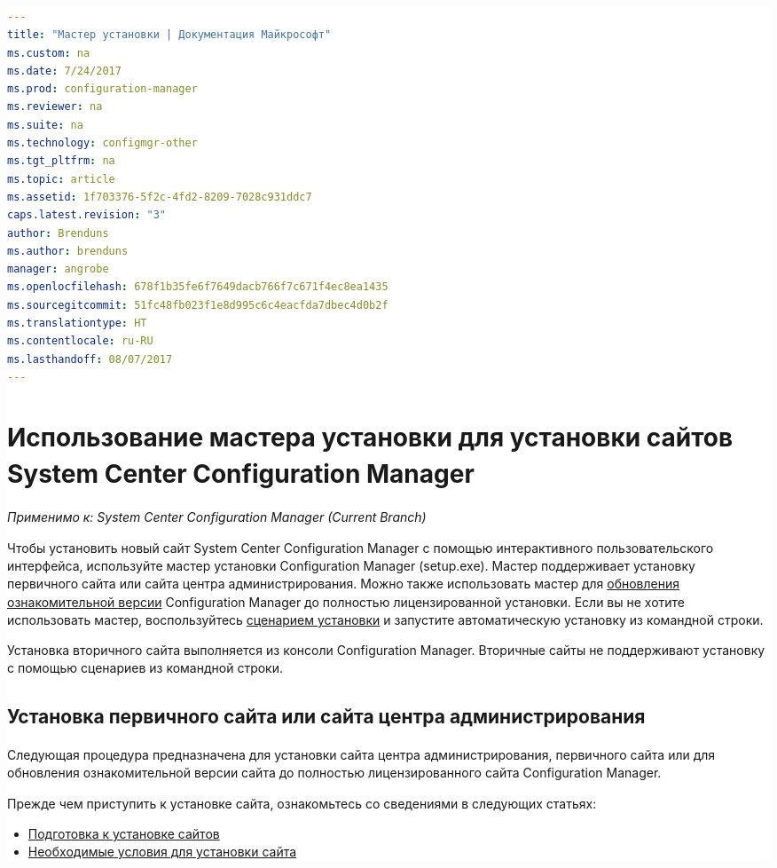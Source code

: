```yaml
---
title: "Мастер установки | Документация Майкрософт"
ms.custom: na
ms.date: 7/24/2017
ms.prod: configuration-manager
ms.reviewer: na
ms.suite: na
ms.technology: configmgr-other
ms.tgt_pltfrm: na
ms.topic: article
ms.assetid: 1f703376-5f2c-4fd2-8209-7028c931ddc7
caps.latest.revision: "3"
author: Brenduns
ms.author: brenduns
manager: angrobe
ms.openlocfilehash: 678f1b35fe6f7649dacb766f7c671f4ec8ea1435
ms.sourcegitcommit: 51fc48fb023f1e8d995c6c4eacfda7dbec4d0b2f
ms.translationtype: HT
ms.contentlocale: ru-RU
ms.lasthandoff: 08/07/2017
---
```

# <a name="use-the-setup-wizard-to-install-system-center-configuration-manager-sites"></a>Использование мастера установки для установки сайтов System Center Configuration Manager

*Применимо к: System Center Configuration Manager (Current Branch)*


Чтобы установить новый сайт System Center Configuration Manager с помощью интерактивного пользовательского интерфейса, используйте мастер установки Configuration Manager (setup.exe). Мастер поддерживает установку первичного сайта или сайта центра администрирования. Можно также использовать мастер для [обновления ознакомительной версии](../../../../core/servers/deploy/install/upgrade-an-evaluation-install-to-a-full-install.md) Configuration Manager до полностью лицензированной установки. Если вы не хотите использовать мастер, воспользуйтесь [сценарием установки](../../../../core/servers/deploy/install/use-a-command-line-to-install-sites.md) и запустите автоматическую установку из командной строки.

Установка вторичного сайта выполняется из консоли Configuration Manager. Вторичные сайты не поддерживают установку с помощью сценариев из командной строки.

## <a name="bkmk_primary"></a> Установка первичного сайта или сайта центра администрирования
Следующая процедура предназначена для установки сайта центра администрирования, первичного сайта или для обновления ознакомительной версии сайта до полностью лицензированного сайта Configuration Manager.   

Прежде чем приступить к установке сайта, ознакомьтесь со сведениями в следующих статьях:
 -  [Подготовка к установке сайтов](../../../../core/servers/deploy/install/prepare-to-install-sites.md)
 -  [Необходимые условия для установки сайта](../../../../core/servers/deploy/install/prerequisites-for-installing-sites.md)
